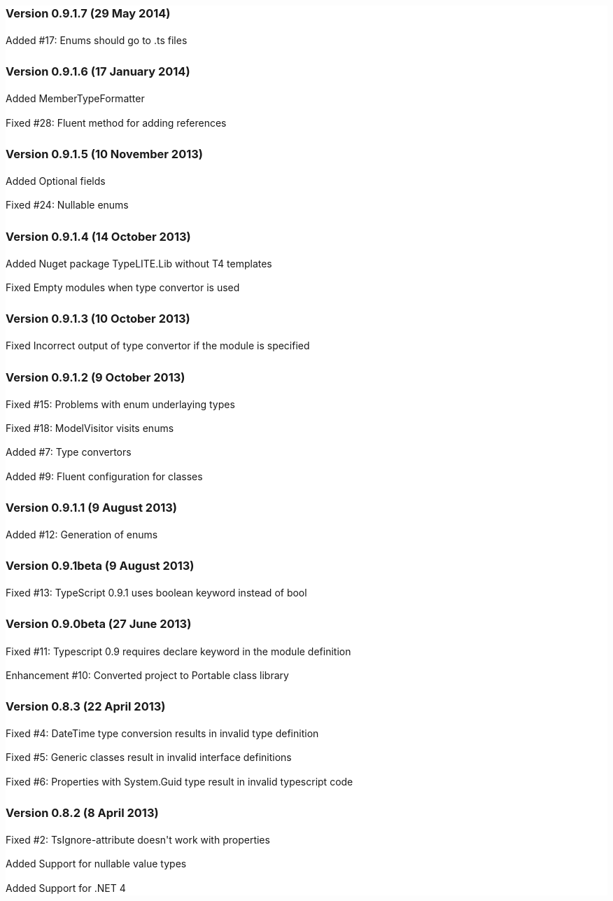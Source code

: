 ### Version 0.9.1.7		(29 May 2014)
Added		#17: Enums should go to .ts files

### Version 0.9.1.6		(17 January 2014)
Added		MemberTypeFormatter

Fixed		#28: Fluent method for adding references

### Version 0.9.1.5		(10 November 2013)
Added		Optional fields

Fixed		#24: Nullable enums

### Version 0.9.1.4		(14 October 2013)
Added		Nuget package TypeLITE.Lib without T4 templates

Fixed		Empty modules when type convertor is used

### Version 0.9.1.3		(10 October  2013)
Fixed		Incorrect output of type convertor if the module is specified

### Version 0.9.1.2		(9 October 2013)
Fixed		#15: Problems with enum underlaying types

Fixed		#18: ModelVisitor visits enums

Added		#7:  Type convertors

Added		#9:  Fluent configuration for classes

### Version 0.9.1.1		(9 August 2013)
Added		#12: Generation of enums

### Version 0.9.1beta      	(9 August 2013)
Fixed		#13: TypeScript 0.9.1 uses boolean keyword instead of bool

### Version 0.9.0beta	(27 June 2013)
Fixed		#11: Typescript 0.9 requires declare keyword in the module definition

Enhancement	#10: Converted project to Portable class library

### Version 0.8.3		(22 April 2013)
Fixed		#4: DateTime type conversion results in invalid type definition

Fixed		#5: Generic classes result in invalid interface definitions

Fixed		#6: Properties with System.Guid type result in invalid typescript code	 

### Version 0.8.2		(8 April 2013)
Fixed		#2: TsIgnore-attribute doesn't work with properties

Added		Support for nullable value types

Added		Support for .NET 4
